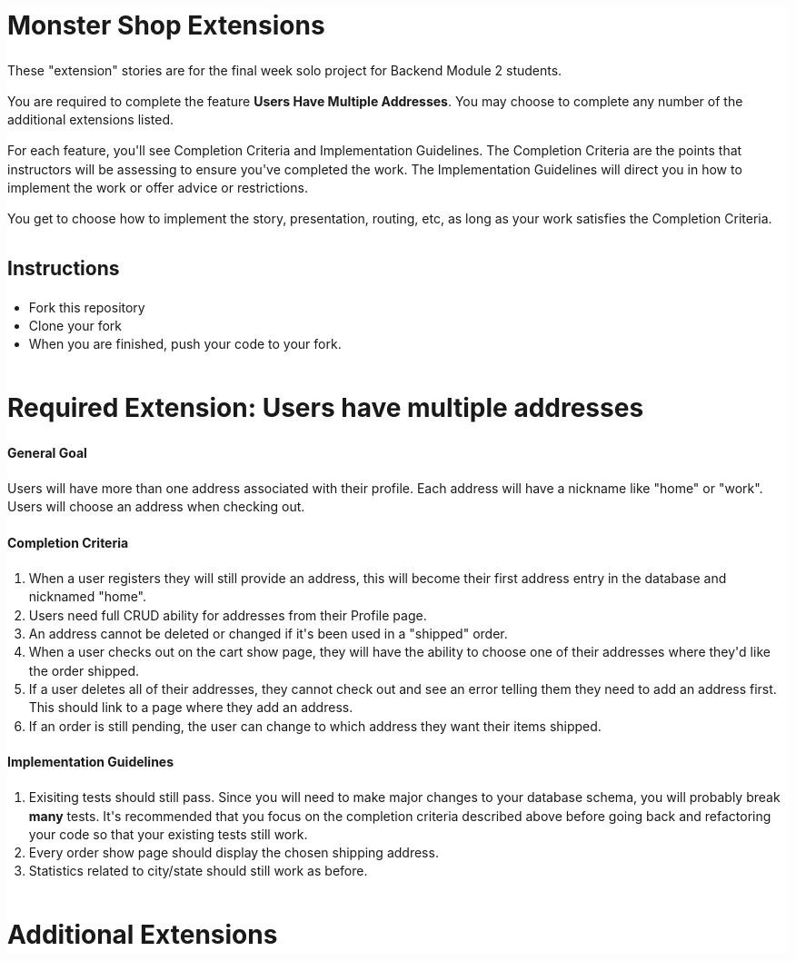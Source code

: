 # Monster Shop Extensions


These "extension" stories are for the final week solo project for Backend Module 2 students.

You are required to complete the feature **Users Have Multiple Addresses**. You may choose to complete any number of the additional extensions listed.

For each feature, you'll see Completion Criteria and Implementation Guidelines. The Completion Criteria are the points that instructors will be assessing to ensure you've completed the work. The Implementation Guidelines will direct you in how to implement the work or offer advice or restrictions.

You get to choose how to implement the story, presentation, routing, etc, as long as your work satisfies the Completion Criteria.

## Instructions

* Fork this repository
* Clone your fork
* When you are finished, push your code to your fork.

# Required Extension: Users have multiple addresses

#### General Goal

Users will have more than one address associated with their profile. Each address will have a nickname like "home" or "work". Users will choose an address when checking out.

#### Completion Criteria

1. When a user registers they will still provide an address, this will become their first address entry in the database and nicknamed "home".
1. Users need full CRUD ability for addresses from their Profile page.
1. An address cannot be deleted or changed if it's been used in a "shipped" order.
1. When a user checks out on the cart show page, they will have the ability to choose one of their addresses where they'd like the order shipped.
1. If a user deletes all of their addresses, they cannot check out and see an error telling them they need to add an address first. This should link to a page where they add an address.
1. If an order is still pending, the user can change to which address they want their items shipped.

#### Implementation Guidelines

1. Exisiting tests should still pass. Since you will need to make major changes to your database schema, you will probably break **many** tests. It's recommended that you focus on the completion criteria described above before going back and refactoring your code so that your existing tests still work.
1. Every order show page should display the chosen shipping address.
1. Statistics related to city/state should still work as before.

# Additional Extensions
